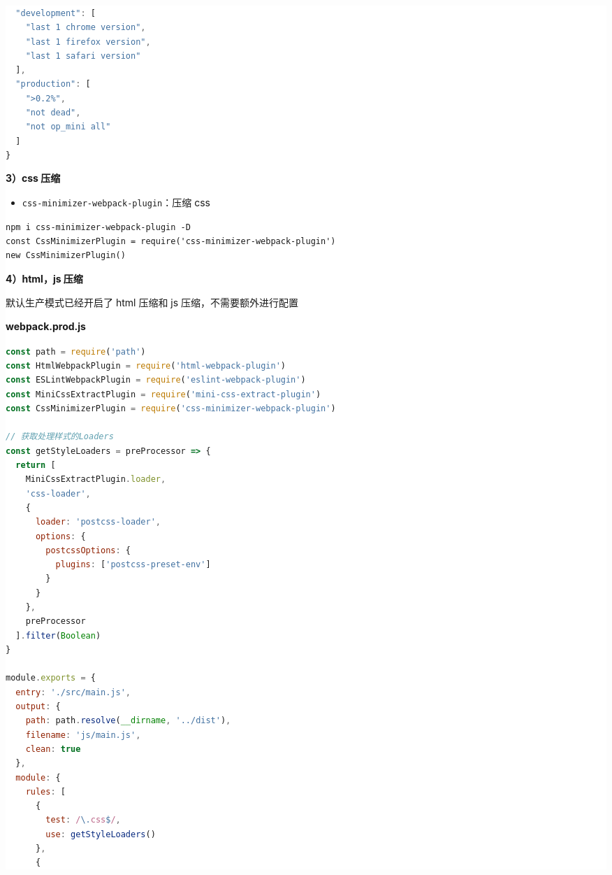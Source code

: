 ```js
  "development": [
    "last 1 chrome version",
    "last 1 firefox version",
    "last 1 safari version"
  ],
  "production": [
    ">0.2%",
    "not dead",
    "not op_mini all"
  ]
}
```

**3）css 压缩**

- `css-minimizer-webpack-plugin`：压缩 css

```
npm i css-minimizer-webpack-plugin -D
const CssMinimizerPlugin = require('css-minimizer-webpack-plugin')
new CssMinimizerPlugin()
```

**4）html，js 压缩**

默认生产模式已经开启了 html 压缩和 js 压缩，不需要额外进行配置

**webpack.prod.js**

```js
const path = require('path')
const HtmlWebpackPlugin = require('html-webpack-plugin')
const ESLintWebpackPlugin = require('eslint-webpack-plugin')
const MiniCssExtractPlugin = require('mini-css-extract-plugin')
const CssMinimizerPlugin = require('css-minimizer-webpack-plugin')

// 获取处理样式的Loaders
const getStyleLoaders = preProcessor => {
  return [
    MiniCssExtractPlugin.loader,
    'css-loader',
    {
      loader: 'postcss-loader',
      options: {
        postcssOptions: {
          plugins: ['postcss-preset-env']
        }
      }
    },
    preProcessor
  ].filter(Boolean)
}

module.exports = {
  entry: './src/main.js',
  output: {
    path: path.resolve(__dirname, '../dist'),
    filename: 'js/main.js',
    clean: true
  },
  module: {
    rules: [
      {
        test: /\.css$/,
        use: getStyleLoaders()
      },
      {
```